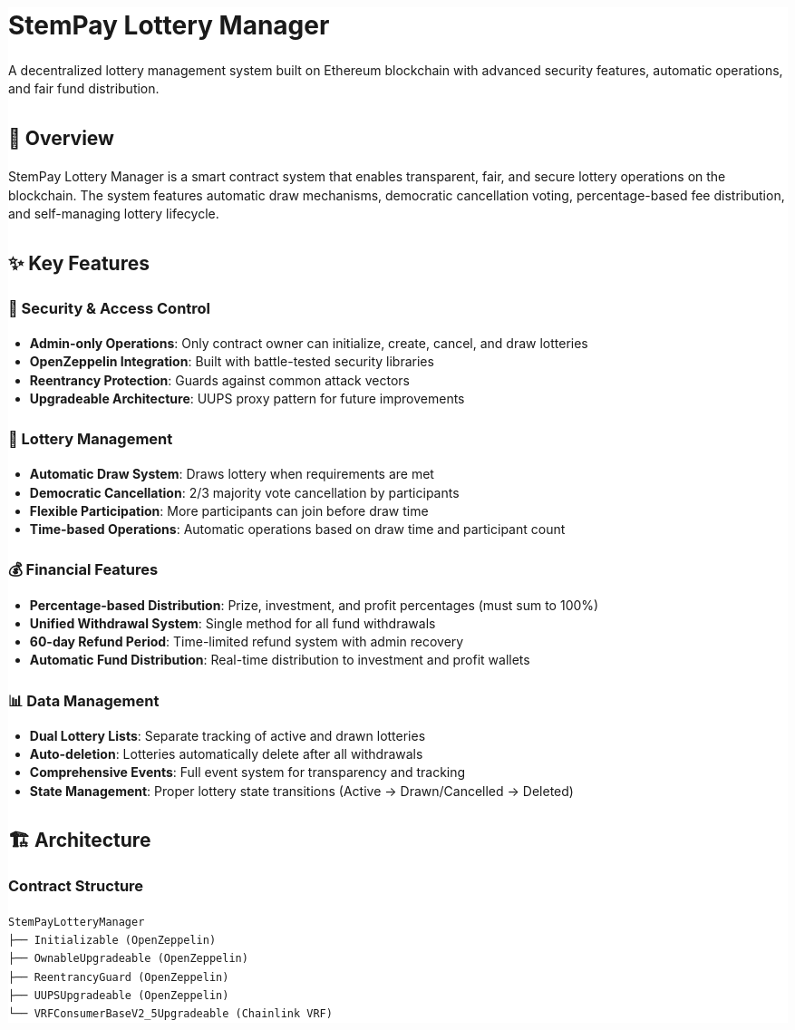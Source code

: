# StemPay Lottery Manager

A decentralized lottery management system built on Ethereum blockchain with advanced security features, automatic operations, and fair fund distribution.

## 🌟 Overview

StemPay Lottery Manager is a smart contract system that enables transparent, fair, and secure lottery operations on the blockchain. The system features automatic draw mechanisms, democratic cancellation voting, percentage-based fee distribution, and self-managing lottery lifecycle.

## ✨ Key Features

### 🔐 Security & Access Control
- **Admin-only Operations**: Only contract owner can initialize, create, cancel, and draw lotteries
- **OpenZeppelin Integration**: Built with battle-tested security libraries
- **Reentrancy Protection**: Guards against common attack vectors
- **Upgradeable Architecture**: UUPS proxy pattern for future improvements

### 🎯 Lottery Management
- **Automatic Draw System**: Draws lottery when requirements are met
- **Democratic Cancellation**: 2/3 majority vote cancellation by participants
- **Flexible Participation**: More participants can join before draw time
- **Time-based Operations**: Automatic operations based on draw time and participant count

### 💰 Financial Features
- **Percentage-based Distribution**: Prize, investment, and profit percentages (must sum to 100%)
- **Unified Withdrawal System**: Single method for all fund withdrawals
- **60-day Refund Period**: Time-limited refund system with admin recovery
- **Automatic Fund Distribution**: Real-time distribution to investment and profit wallets

### 📊 Data Management
- **Dual Lottery Lists**: Separate tracking of active and drawn lotteries
- **Auto-deletion**: Lotteries automatically delete after all withdrawals
- **Comprehensive Events**: Full event system for transparency and tracking
- **State Management**: Proper lottery state transitions (Active → Drawn/Cancelled → Deleted)

## 🏗️ Architecture

### Contract Structure
```
StemPayLotteryManager
├── Initializable (OpenZeppelin)
├── OwnableUpgradeable (OpenZeppelin)  
├── ReentrancyGuard (OpenZeppelin)
├── UUPSUpgradeable (OpenZeppelin)
└── VRFConsumerBaseV2_5Upgradeable (Chainlink VRF)
```
